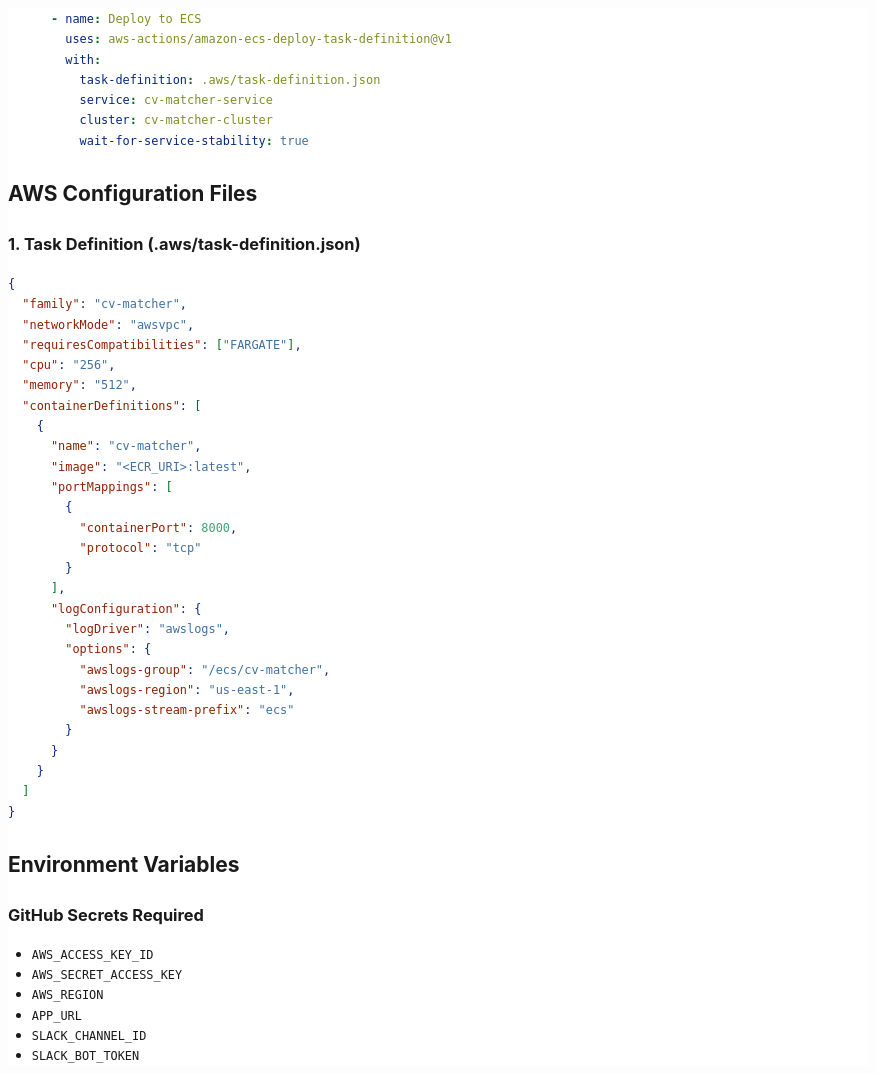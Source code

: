 ```yaml
      - name: Deploy to ECS
        uses: aws-actions/amazon-ecs-deploy-task-definition@v1
        with:
          task-definition: .aws/task-definition.json
          service: cv-matcher-service
          cluster: cv-matcher-cluster
          wait-for-service-stability: true
```

## AWS Configuration Files

### 1. Task Definition (.aws/task-definition.json)

```json
{
  "family": "cv-matcher",
  "networkMode": "awsvpc",
  "requiresCompatibilities": ["FARGATE"],
  "cpu": "256",
  "memory": "512",
  "containerDefinitions": [
    {
      "name": "cv-matcher",
      "image": "<ECR_URI>:latest",
      "portMappings": [
        {
          "containerPort": 8000,
          "protocol": "tcp"
        }
      ],
      "logConfiguration": {
        "logDriver": "awslogs",
        "options": {
          "awslogs-group": "/ecs/cv-matcher",
          "awslogs-region": "us-east-1",
          "awslogs-stream-prefix": "ecs"
        }
      }
    }
  ]
}
```

## Environment Variables

### GitHub Secrets Required

- `AWS_ACCESS_KEY_ID`
- `AWS_SECRET_ACCESS_KEY`
- `AWS_REGION`
- `APP_URL`
- `SLACK_CHANNEL_ID`
- `SLACK_BOT_TOKEN`
